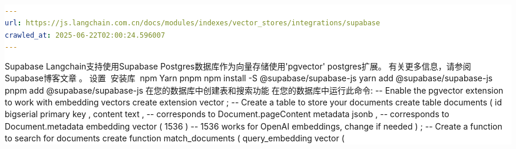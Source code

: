 ```yaml
---
url: https://js.langchain.com.cn/docs/modules/indexes/vector_stores/integrations/supabase
crawled_at: 2025-06-22T02:00:24.596007
---
```


Supabase
Langchain支持使用Supabase Postgres数据库作为向量存储使用'pgvector' postgres扩展。 有关更多信息，请参阅
Supabase博客文章
。
设置
​
安装库
​
npm
Yarn
pnpm
npm
install
-S @supabase/supabase-js
yarn
add
@supabase/supabase-js
pnpm
add
@supabase/supabase-js
在您的数据库中创建表和搜索功能
​
在您的数据库中运行此命令:
-- Enable the pgvector extension to work with embedding vectors
create
extension vector
;
-- Create a table to store your documents
create
table
documents
(
id bigserial
primary
key
,
content
text
,
-- corresponds to Document.pageContent
metadata jsonb
,
-- corresponds to Document.metadata
embedding vector
(
1536
)
-- 1536 works for OpenAI embeddings, change if needed
)
;
-- Create a function to search for documents
create
function
match_documents
(
query_embedding vector
(